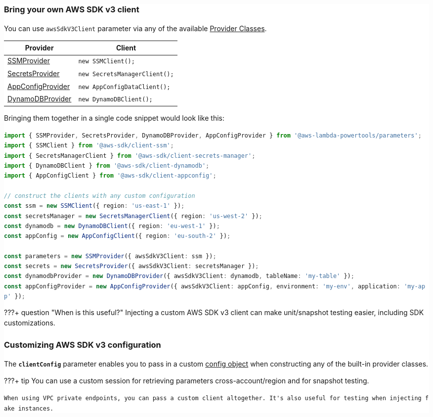 ### Bring your own AWS SDK v3 client

You can use `awsSdkV3Client` parameter via any of the available [Provider Classes](#built-in-provider-class).

| Provider                                | Client                        |
| --------------------------------------- | ----------------------------- |
| [SSMProvider](#ssmprovider)             | `new SSMClient();`            |
| [SecretsProvider](#secretsprovider)     | `new SecretsManagerClient();` |
| [AppConfigProvider](#appconfigprovider) | `new AppConfigDataClient();`  |
| [DynamoDBProvider](#dynamodbprovider)   | `new DynamoDBClient();`       |

Bringing them together in a single code snippet would look like this:

```typescript title="Example: passing a custom boto3 client for each provider"
import { SSMProvider, SecretsProvider, DynamoDBProvider, AppConfigProvider } from '@aws-lambda-powertools/parameters';
import { SSMClient } from '@aws-sdk/client-ssm';
import { SecretsManagerClient } from '@aws-sdk/client-secrets-manager';
import { DynamoDBClient } from '@aws-sdk/client-dynamodb';
import { AppConfigClient } from '@aws-sdk/client-appconfig';

// construct the clients with any custom configuration
const ssm = new SSMClient({ region: 'us-east-1' });
const secretsManager = new SecretsManagerClient({ region: 'us-west-2' });
const dynamodb = new DynamoDBClient({ region: 'eu-west-1' });
const appConfig = new AppConfigClient({ region: 'eu-south-2' });

const parameters = new SSMProvider({ awsSdkV3Client: ssm });
const secrets = new SecretsProvider({ awsSdkV3Client: secretsManager });
const dynamodbProvider = new DynamoDBProvider({ awsSdkV3Client: dynamodb, tableName: 'my-table' });
const appConfigProvider = new AppConfigProvider({ awsSdkV3Client: appConfig, environment: 'my-env', application: 'my-app' });
```

???+ question "When is this useful?"
	Injecting a custom AWS SDK v3 client can make unit/snapshot testing easier, including SDK customizations.

### Customizing AWS SDK v3 configuration

The **`clientConfig`** parameter enables you to pass in a custom [config object](https://docs.aws.amazon.com/sdk-for-javascript/v3/developer-guide/configuring-the-jssdk.html) when constructing any of the built-in provider classes.

???+ tip
	You can use a custom session for retrieving parameters cross-account/region and for snapshot testing.

	When using VPC private endpoints, you can pass a custom client altogether. It's also useful for testing when injecting fake instances.
